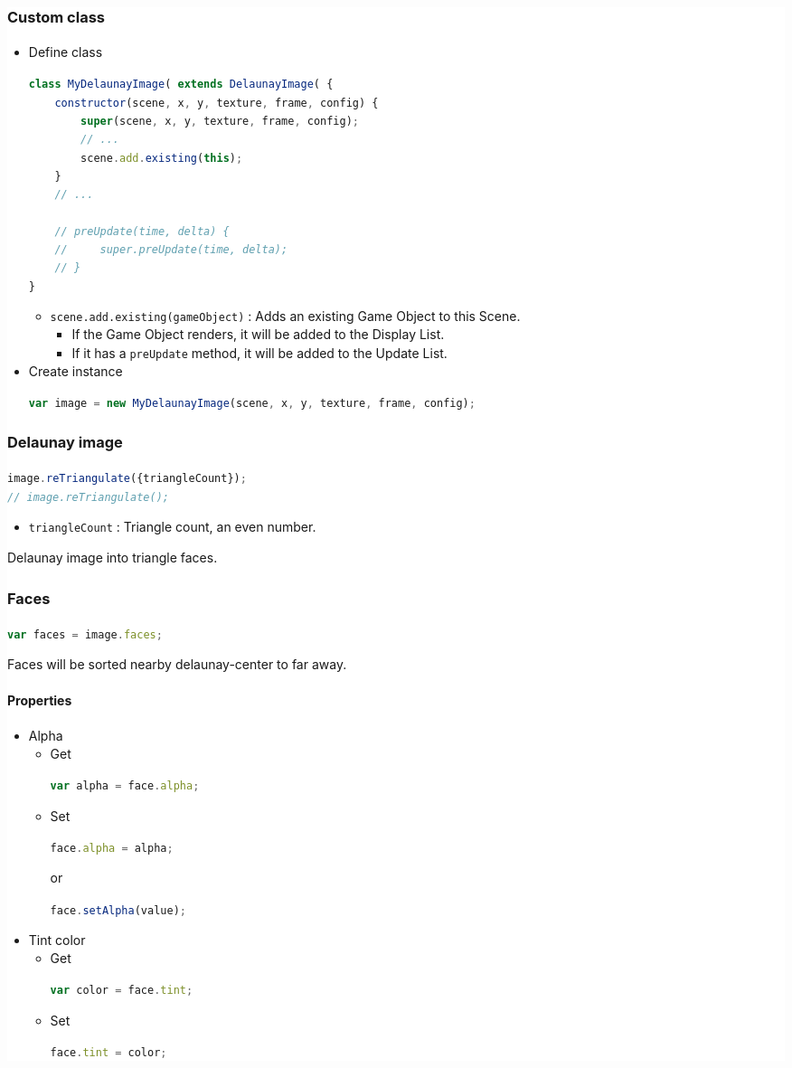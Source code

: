 ### Custom class

- Define class
    ```javascript
    class MyDelaunayImage( extends DelaunayImage( {
        constructor(scene, x, y, texture, frame, config) {
            super(scene, x, y, texture, frame, config);
            // ...
            scene.add.existing(this);
        }
        // ...

        // preUpdate(time, delta) {
        //     super.preUpdate(time, delta);
        // }
    }
    ```
    - `scene.add.existing(gameObject)` : Adds an existing Game Object to this Scene.
        - If the Game Object renders, it will be added to the Display List.
        - If it has a `preUpdate` method, it will be added to the Update List.
- Create instance
    ```javascript
    var image = new MyDelaunayImage(scene, x, y, texture, frame, config);
    ```

### Delaunay image

```javascript
image.reTriangulate({triangleCount});
// image.reTriangulate();
```

- `triangleCount` : Triangle count, an even number.

Delaunay image into triangle faces.

### Faces

```javascript
var faces = image.faces;
```

Faces will be sorted nearby delaunay-center to far away.

#### Properties

- Alpha
    - Get
        ```javascript
        var alpha = face.alpha;
        ```
    - Set
        ```javascript
        face.alpha = alpha;
        ```
        or
        ```javascript
        face.setAlpha(value);
        ```
- Tint color
    - Get
        ```javascript
        var color = face.tint;
        ```
    - Set
        ```javascript
        face.tint = color;